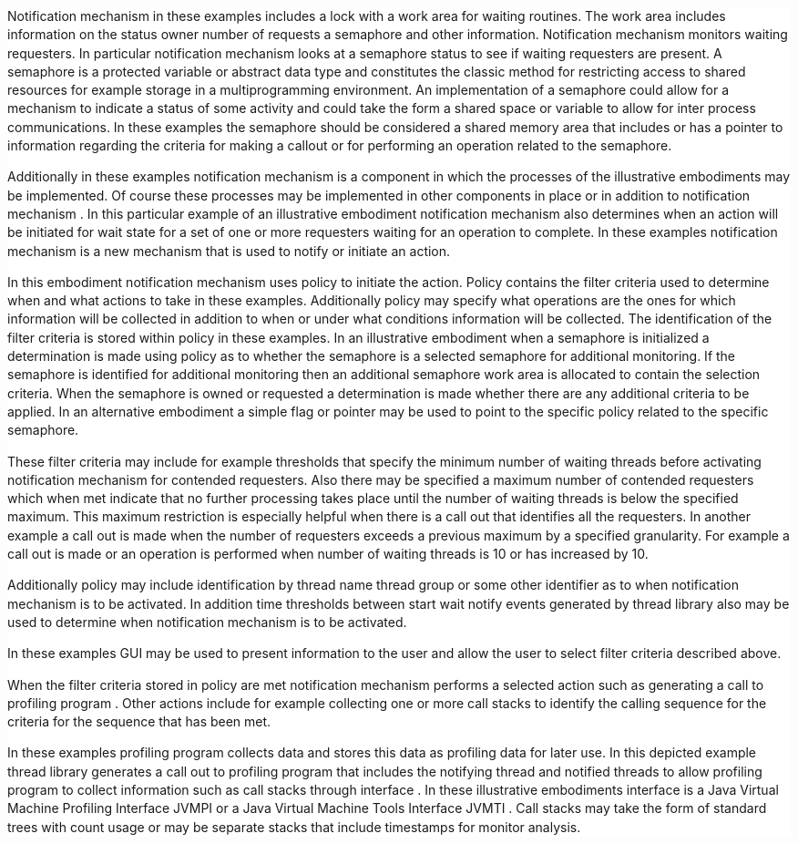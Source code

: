 Notification mechanism in these examples includes a lock with a work area for waiting routines. The work area includes information on the status owner number of requests a semaphore and other information. Notification mechanism monitors waiting requesters. In particular notification mechanism looks at a semaphore status to see if waiting requesters are present. A semaphore is a protected variable or abstract data type and constitutes the classic method for restricting access to shared resources for example storage in a multiprogramming environment. An implementation of a semaphore could allow for a mechanism to indicate a status of some activity and could take the form a shared space or variable to allow for inter process communications. In these examples the semaphore should be considered a shared memory area that includes or has a pointer to information regarding the criteria for making a callout or for performing an operation related to the semaphore.

Additionally in these examples notification mechanism is a component in which the processes of the illustrative embodiments may be implemented. Of course these processes may be implemented in other components in place or in addition to notification mechanism . In this particular example of an illustrative embodiment notification mechanism also determines when an action will be initiated for wait state for a set of one or more requesters waiting for an operation to complete. In these examples notification mechanism is a new mechanism that is used to notify or initiate an action.

In this embodiment notification mechanism uses policy to initiate the action. Policy contains the filter criteria used to determine when and what actions to take in these examples. Additionally policy may specify what operations are the ones for which information will be collected in addition to when or under what conditions information will be collected. The identification of the filter criteria is stored within policy in these examples. In an illustrative embodiment when a semaphore is initialized a determination is made using policy as to whether the semaphore is a selected semaphore for additional monitoring. If the semaphore is identified for additional monitoring then an additional semaphore work area is allocated to contain the selection criteria. When the semaphore is owned or requested a determination is made whether there are any additional criteria to be applied. In an alternative embodiment a simple flag or pointer may be used to point to the specific policy related to the specific semaphore.

These filter criteria may include for example thresholds that specify the minimum number of waiting threads before activating notification mechanism for contended requesters. Also there may be specified a maximum number of contended requesters which when met indicate that no further processing takes place until the number of waiting threads is below the specified maximum. This maximum restriction is especially helpful when there is a call out that identifies all the requesters. In another example a call out is made when the number of requesters exceeds a previous maximum by a specified granularity. For example a call out is made or an operation is performed when number of waiting threads is 10 or has increased by 10.

Additionally policy may include identification by thread name thread group or some other identifier as to when notification mechanism is to be activated. In addition time thresholds between start wait notify events generated by thread library also may be used to determine when notification mechanism is to be activated.

In these examples GUI may be used to present information to the user and allow the user to select filter criteria described above.

When the filter criteria stored in policy are met notification mechanism performs a selected action such as generating a call to profiling program . Other actions include for example collecting one or more call stacks to identify the calling sequence for the criteria for the sequence that has been met.

In these examples profiling program collects data and stores this data as profiling data for later use. In this depicted example thread library generates a call out to profiling program that includes the notifying thread and notified threads to allow profiling program to collect information such as call stacks through interface . In these illustrative embodiments interface is a Java Virtual Machine Profiling Interface JVMPI or a Java Virtual Machine Tools Interface JVMTI . Call stacks may take the form of standard trees with count usage or may be separate stacks that include timestamps for monitor analysis.
